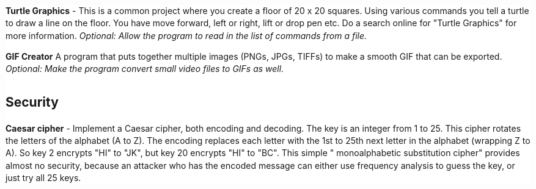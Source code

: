 **Turtle Graphics** - This is a common project where you create a floor of 20 x 20 squares. Using various commands you
tell a turtle to draw a line on the floor. You have move forward, left or right, lift or drop pen etc. Do a search
online for "Turtle Graphics" for more information. *Optional: Allow the program to read in the list of commands from a
file.*

**GIF Creator** A program that puts together multiple images (PNGs, JPGs, TIFFs) to make a smooth GIF that can be
exported. *Optional: Make the program convert small video files to GIFs as well.*

Security
-------------

**Caesar cipher** - Implement a Caesar cipher, both encoding and decoding. The key is an integer from 1 to 25. This
cipher rotates the letters of the alphabet (A to Z). The encoding replaces each letter with the 1st to 25th next letter
in the alphabet (wrapping Z to A). So key 2 encrypts "HI" to "JK", but key 20 encrypts "HI" to "BC". This simple "
monoalphabetic substitution cipher" provides almost no security, because an attacker who has the encoded message can
either use frequency analysis to guess the key, or just try all 25 keys.